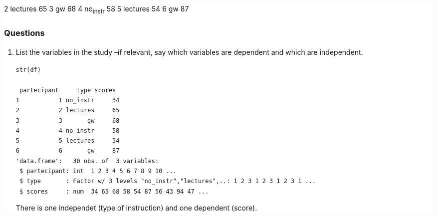 
<tr>
<td class="right">2</td>
<td class="left">lectures</td>
<td class="right">65</td>
</tr>


<tr>
<td class="right">3</td>
<td class="left">gw</td>
<td class="right">68</td>
</tr>


<tr>
<td class="right">4</td>
<td class="left">no<sub>instr</sub></td>
<td class="right">58</td>
</tr>


<tr>
<td class="right">5</td>
<td class="left">lectures</td>
<td class="right">54</td>
</tr>


<tr>
<td class="right">6</td>
<td class="left">gw</td>
<td class="right">87</td>
</tr>
</tbody>
</table>

### Questions<a id="sec-5-2-1" name="sec-5-2-1"></a>

1.  List the variables in the study –if relevant, say which variables are dependent and which are independent.

        str(df)
    
         partecipant     type scores
        1           1 no_instr     34
        2           2 lectures     65
        3           3       gw     68
        4           4 no_instr     58
        5           5 lectures     54
        6           6       gw     87
        'data.frame':   30 obs. of  3 variables:
         $ partecipant: int  1 2 3 4 5 6 7 8 9 10 ...
         $ type       : Factor w/ 3 levels "no_instr","lectures",..: 1 2 3 1 2 3 1 2 3 1 ...
         $ scores     : num  34 65 68 58 54 87 56 43 94 47 ...
    
    There is one independet (type of instruction) and one dependent (score).
